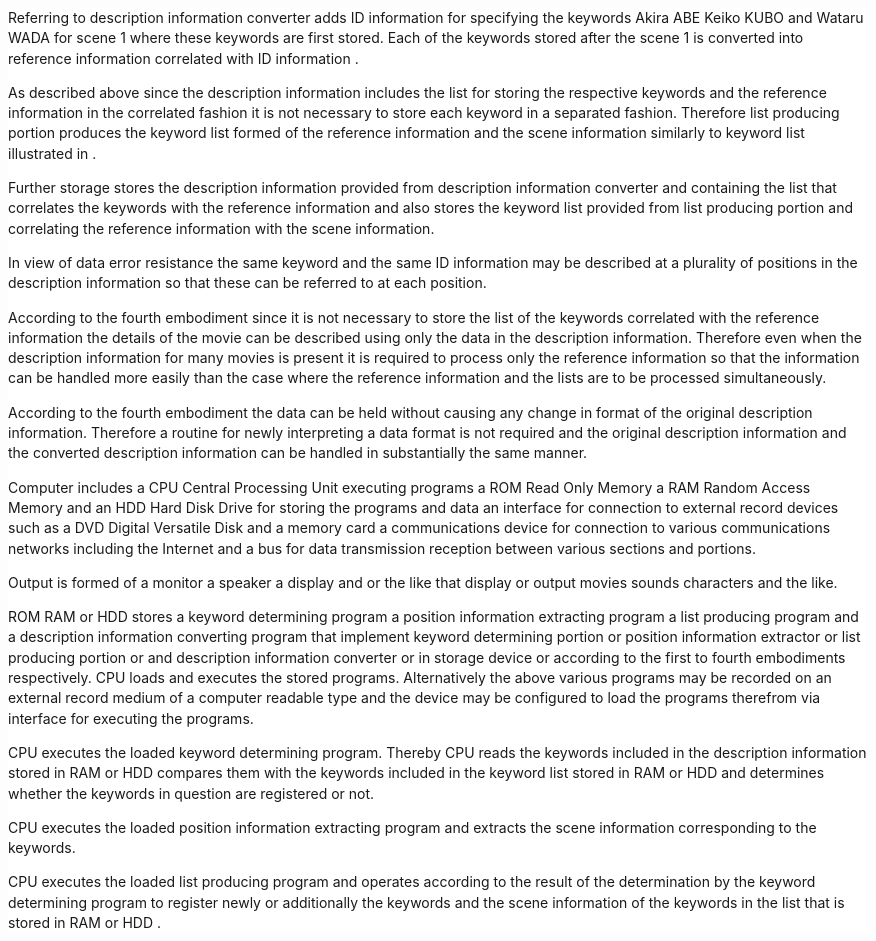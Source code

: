 Referring to description information converter adds ID information for specifying the keywords Akira ABE Keiko KUBO and Wataru WADA for scene 1 where these keywords are first stored. Each of the keywords stored after the scene 1 is converted into reference information correlated with ID information .

As described above since the description information includes the list for storing the respective keywords and the reference information in the correlated fashion it is not necessary to store each keyword in a separated fashion. Therefore list producing portion produces the keyword list formed of the reference information and the scene information similarly to keyword list illustrated in .

Further storage stores the description information provided from description information converter and containing the list that correlates the keywords with the reference information and also stores the keyword list provided from list producing portion and correlating the reference information with the scene information.

In view of data error resistance the same keyword and the same ID information may be described at a plurality of positions in the description information so that these can be referred to at each position.

According to the fourth embodiment since it is not necessary to store the list of the keywords correlated with the reference information the details of the movie can be described using only the data in the description information. Therefore even when the description information for many movies is present it is required to process only the reference information so that the information can be handled more easily than the case where the reference information and the lists are to be processed simultaneously.

According to the fourth embodiment the data can be held without causing any change in format of the original description information. Therefore a routine for newly interpreting a data format is not required and the original description information and the converted description information can be handled in substantially the same manner.

Computer includes a CPU Central Processing Unit executing programs a ROM Read Only Memory a RAM Random Access Memory and an HDD Hard Disk Drive for storing the programs and data an interface for connection to external record devices such as a DVD Digital Versatile Disk and a memory card a communications device for connection to various communications networks including the Internet and a bus for data transmission reception between various sections and portions.

Output is formed of a monitor a speaker a display and or the like that display or output movies sounds characters and the like.

ROM RAM or HDD stores a keyword determining program a position information extracting program a list producing program and a description information converting program that implement keyword determining portion or position information extractor or list producing portion or and description information converter or in storage device or according to the first to fourth embodiments respectively. CPU loads and executes the stored programs. Alternatively the above various programs may be recorded on an external record medium of a computer readable type and the device may be configured to load the programs therefrom via interface for executing the programs.

CPU executes the loaded keyword determining program. Thereby CPU reads the keywords included in the description information stored in RAM or HDD compares them with the keywords included in the keyword list stored in RAM or HDD and determines whether the keywords in question are registered or not.

CPU executes the loaded position information extracting program and extracts the scene information corresponding to the keywords.

CPU executes the loaded list producing program and operates according to the result of the determination by the keyword determining program to register newly or additionally the keywords and the scene information of the keywords in the list that is stored in RAM or HDD .
